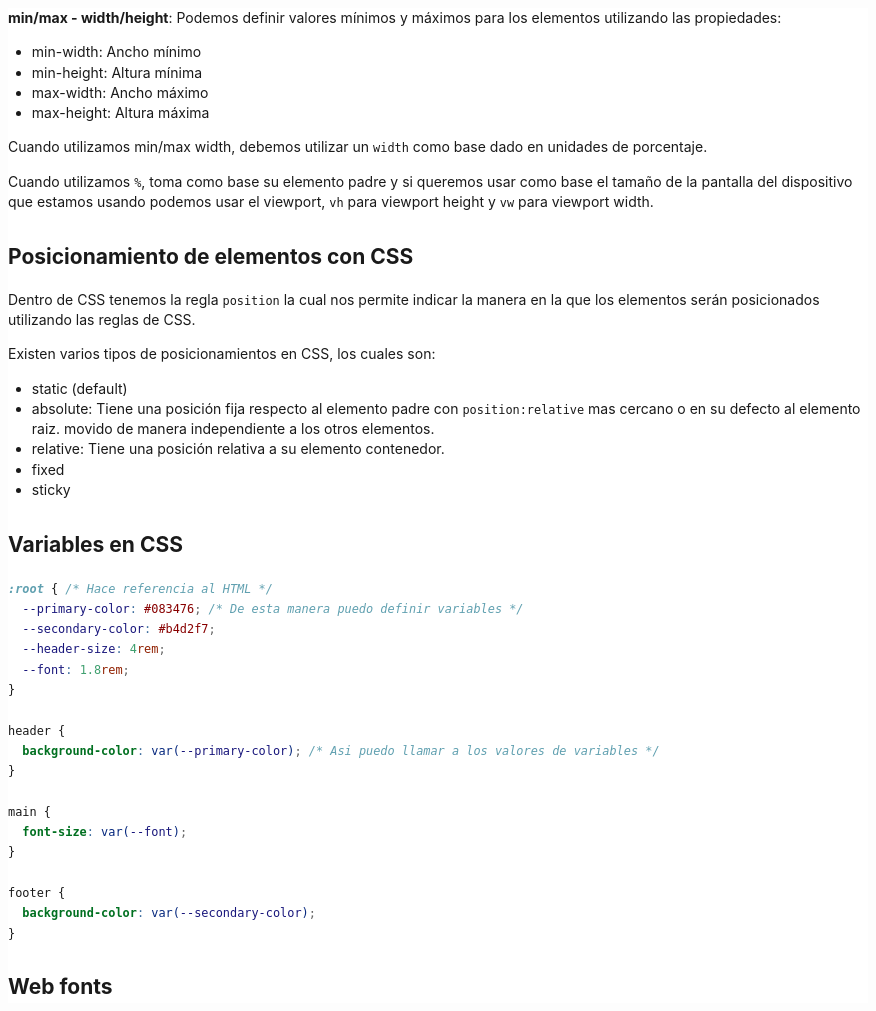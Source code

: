 **min/max - width/height**: Podemos definir valores mínimos y máximos para los
elementos utilizando las propiedades:

- min-width: Ancho mínimo
- min-height: Altura mínima
- max-width: Ancho máximo
- max-height: Altura máxima

Cuando utilizamos min/max width, debemos utilizar un `width` como base dado en
unidades de porcentaje.

Cuando utilizamos `%`, toma como base su elemento padre y si queremos usar como
base el tamaño de la pantalla del dispositivo que estamos usando podemos usar el
viewport, `vh` para viewport height y `vw` para viewport width.

## Posicionamiento de elementos con CSS

Dentro de CSS tenemos la regla `position` la cual nos permite indicar la manera
en la que los elementos serán posicionados utilizando las reglas de CSS.

Existen varios tipos de posicionamientos en CSS, los cuales son:

- static (default)
- absolute: Tiene una posición fija respecto al elemento padre con `position:relative`
  mas cercano o en su defecto al elemento raiz.
  movido de manera independiente a los otros elementos.
- relative: Tiene una posición relativa a su elemento contenedor.
- fixed
- sticky

## Variables en CSS

```css
:root { /* Hace referencia al HTML */
  --primary-color: #083476; /* De esta manera puedo definir variables */
  --secondary-color: #b4d2f7;
  --header-size: 4rem;
  --font: 1.8rem;
}

header {
  background-color: var(--primary-color); /* Asi puedo llamar a los valores de variables */
}

main {
  font-size: var(--font);
}

footer {
  background-color: var(--secondary-color);
}
```

## Web fonts
